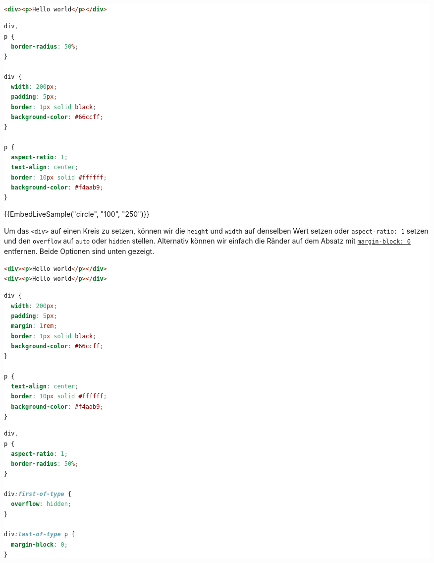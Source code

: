 ```html live-sample___circle
<div><p>Hello world</p></div>
```

```css live-sample___circle
div,
p {
  border-radius: 50%;
}

div {
  width: 200px;
  padding: 5px;
  border: 1px solid black;
  background-color: #66ccff;
}

p {
  aspect-ratio: 1;
  text-align: center;
  border: 10px solid #ffffff;
  background-color: #f4aab9;
}
```

{{EmbedLiveSample("circle", "100", "250")}}

Um das `<div>` auf einen Kreis zu setzen, können wir die `height` und `width` auf denselben Wert setzen oder `aspect-ratio: 1` setzen und den `overflow` auf `auto` oder `hidden` stellen. Alternativ können wir einfach die Ränder auf dem Absatz mit [`margin-block: 0`](/de/docs/Web/CSS/margin-block) entfernen. Beide Optionen sind unten gezeigt.

```html live-sample___circle2
<div><p>Hello world</p></div>
<div><p>Hello world</p></div>
```

```css hidden live-sample___circle2
div {
  width: 200px;
  padding: 5px;
  margin: 1rem;
  border: 1px solid black;
  background-color: #66ccff;
}

p {
  text-align: center;
  border: 10px solid #ffffff;
  background-color: #f4aab9;
}
```

```css live-sample___circle2
div,
p {
  aspect-ratio: 1;
  border-radius: 50%;
}

div:first-of-type {
  overflow: hidden;
}

div:last-of-type p {
  margin-block: 0;
}
```
